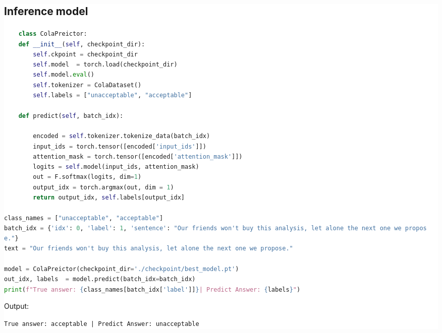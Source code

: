 ## Inference model

``` python 
    class ColaPreictor: 
    def __init__(self, checkpoint_dir):
        self.ckpoint = checkpoint_dir
        self.model  = torch.load(checkpoint_dir)
        self.model.eval()
        self.tokenizer = ColaDataset()
        self.labels = ["unacceptable", "acceptable"]
        
    def predict(self, batch_idx):
        
        encoded = self.tokenizer.tokenize_data(batch_idx)
        input_ids = torch.tensor([encoded['input_ids']])
        attention_mask = torch.tensor([encoded['attention_mask']])
        logits = self.model(input_ids, attention_mask)
        out = F.softmax(logits, dim=1)
        output_idx = torch.argmax(out, dim = 1)
        return output_idx, self.labels[output_idx]
    
class_names = ["unacceptable", "acceptable"]
batch_idx = {'idx': 0, 'label': 1, 'sentence': "Our friends won't buy this analysis, let alone the next one we propose."}
text = "Our friends won't buy this analysis, let alone the next one we propose."

model = ColaPreictor(checkpoint_dir='./checkpoint/best_model.pt')
out_idx, labels  = model.predict(batch_idx=batch_idx)
print(f"True answer: {class_names[batch_idx['label']]}| Predict Answer: {labels}")

```

Output: 
``` 
True answer: acceptable | Predict Answer: unacceptable
``` 